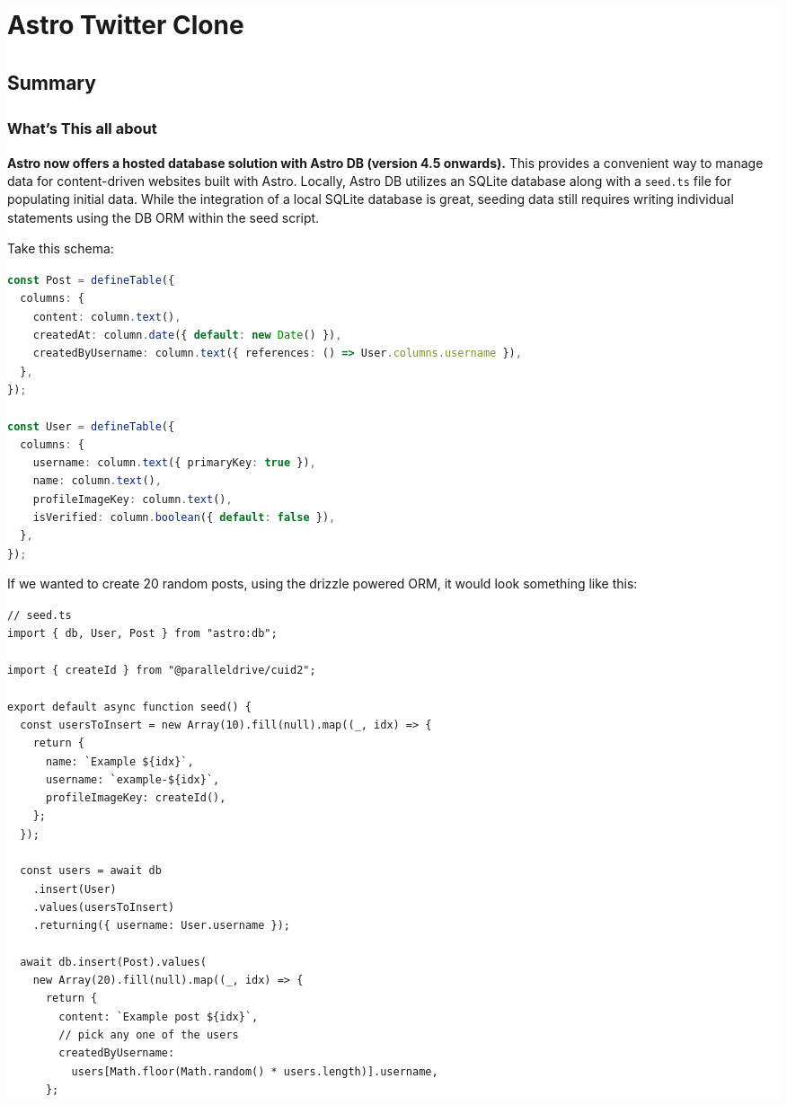 # Astro Twitter Clone

## Summary

### What’s This all about

**Astro now offers a hosted database solution with Astro DB (version 4.5 onwards).** This provides a convenient way to manage data for content-driven websites built with Astro. Locally, Astro DB utilizes an SQLite database along with a `seed.ts` file for populating initial data. While the integration of a local SQLite database is great, seeding data still requires writing individual statements using the DB ORM within the seed script.

Take this schema:

```ts
const Post = defineTable({
  columns: {
    content: column.text(),
    createdAt: column.date({ default: new Date() }),
    createdByUsername: column.text({ references: () => User.columns.username }),
  },
});

const User = defineTable({
  columns: {
    username: column.text({ primaryKey: true }),
    name: column.text(),
    profileImageKey: column.text(),
    isVerified: column.boolean({ default: false }),
  },
});
```

If we wanted to create 20 random posts, using the drizzle powered ORM, it would look something like this:

```tsx
// seed.ts
import { db, User, Post } from "astro:db";

import { createId } from "@paralleldrive/cuid2";

export default async function seed() {
  const usersToInsert = new Array(10).fill(null).map((_, idx) => {
    return {
      name: `Example ${idx}`,
      username: `example-${idx}`,
      profileImageKey: createId(),
    };
  });

  const users = await db
    .insert(User)
    .values(usersToInsert)
    .returning({ username: User.username });

  await db.insert(Post).values(
    new Array(20).fill(null).map((_, idx) => {
      return {
        content: `Example post ${idx}`,
        // pick any one of the users
        createdByUsername:
          users[Math.floor(Math.random() * users.length)].username,
      };
```